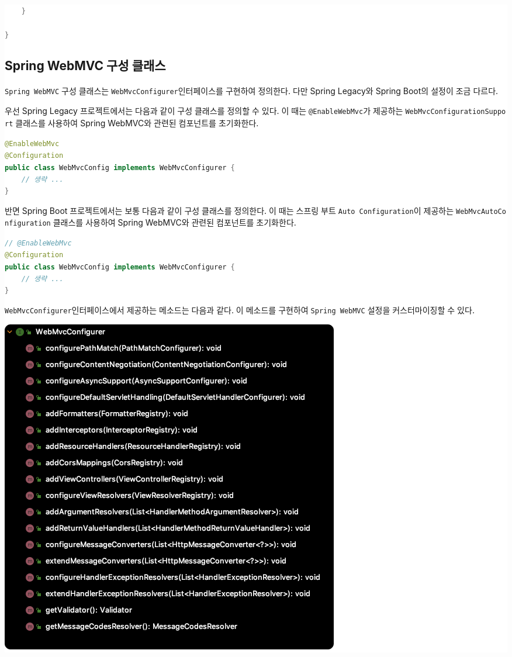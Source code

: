 ``` java
    }

}
```

## Spring WebMVC 구성 클래스
`Spring WebMVC` 구성 클래스는 `WebMvcConfigurer`인터페이스를 구현하여 정의한다. 다만 Spring Legacy와 Spring Boot의 설정이 조금 다르다.

우선 Spring Legacy 프로젝트에서는 다음과 같이 구성 클래스를 정의할 수 있다. 이 때는 `@EnableWebMvc`가 제공하는 `WebMvcConfigurationSupport` 클래스를 사용하여 Spring WebMVC와 관련된 컴포넌트를 초기화한다.
``` java {1}
@EnableWebMvc
@Configuration
public class WebMvcConfig implements WebMvcConfigurer {
	// 생략 ...
}
```
반면 Spring Boot 프로젝트에서는 보통 다음과 같이 구성 클래스를 정의한다. 이 때는 스프링 부트 `Auto Configuration`이 제공하는 `WebMvcAutoConfiguration` 클래스를 사용하여 Spring WebMVC와 관련된 컴포넌트를 초기화한다.
``` java {1}
// @EnableWebMvc
@Configuration
public class WebMvcConfig implements WebMvcConfigurer {
	// 생략 ...
}
```

`WebMvcConfigurer`인터페이스에서 제공하는 메소드는 다음과 같다. 이 메소드를 구현하여 `Spring WebMVC` 설정을 커스터마이징할 수 있다.

![](./210502_spring_mvc/2.png)